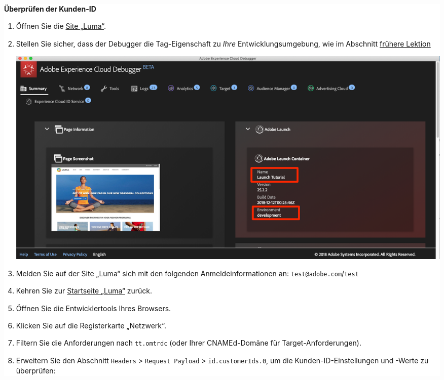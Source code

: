 **Überprüfen der Kunden-ID**

1. Öffnen Sie die [Site „Luma“](https://luma.enablementadobe.com/content/luma/us/en.html).

1. Stellen Sie sicher, dass der Debugger die Tag-Eigenschaft zu *Ihre* Entwicklungsumgebung, wie im Abschnitt [frühere Lektion](switch-environments.md)

   ![Ihre Tags-Entwicklungsumgebung wird im Debugger angezeigt](images/switchEnvironments-debuggerOnWeRetail.png)

1. Melden Sie auf der Site „Luma“ sich mit den folgenden Anmeldeinformationen an: `test@adobe.com`/`test`
1. Kehren Sie zur [Startseite „Luma“](https://luma.enablementadobe.com/content/luma/us/en.html) zurück.

1. Öffnen Sie die Entwicklertools Ihres Browsers.
1. Klicken Sie auf die Registerkarte „Netzwerk“.
1. Filtern Sie die Anforderungen nach `tt.omtrdc` (oder Ihrer CNAMEd-Domäne für Target-Anforderungen).
1. Erweitern Sie den Abschnitt `Headers` > `Request Payload` > `id.customerIds.0`, um die Kunden-ID-Einstellungen und -Werte zu überprüfen:

